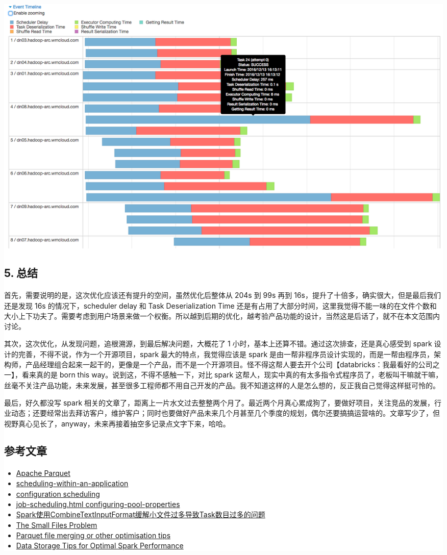 ![spark_optimize_8.png](/img/posts/spark/spark_optimize_8.png)


## 5. 总结

首先，需要说明的是，这次优化应该还有提升的空间，虽然优化后整体从 204s 到 99s 再到 16s，提升了十倍多，确实很大，但是最后我们还是发现 16s 的情况下，scheduler delay 和 Task Deserialization Time 还是有占用了大部分时间，这里我觉得不能一味的在文件个数和大小上下功夫了。需要考虑到用户场景来做一个权衡。所以越到后期的优化，越考验产品功能的设计，当然这是后话了，就不在本文范围内讨论。

其次，这次优化，从发现问题，追根溯源，到最后解决问题，大概花了 1 小时，基本上还算不错。通过这次排查，还是真心感受到 spark 设计的完善，不得不说，作为一个开源项目，spark 最大的特点，我觉得应该是 spark 是由一帮非程序员设计实现的，而是一帮由程序员，架构师，产品经理组合起来一起干的，更像是一个产品，而不是一个开源项目。怪不得这帮人要去开个公司【databricks：我最看好的公司之一】，看来真的是 born this way。说到这，不得不感触一下，对比 spark 这帮人，现实中真的有太多指令式程序员了，老板叫干嘛就干嘛，丝毫不关注产品功能，未来发展，甚至很多工程师都不用自己开发的产品。我不知道这样的人是怎么想的，反正我自己觉得这样挺可怜的。

最后，好久都没写 spark 相关的文章了，距离上一片水文过去整整两个月了。最近两个月真心累成狗了，要做好项目，关注竞品的发展，行业动态；还要经常出去拜访客户，维护客户；同时也要做好产品未来几个月甚至几个季度的规划，偶尔还要搞搞运营啥的。文章写少了，但视野真心见长了，anyway，未来再接着抽空多记录点文字下来，哈哈。



## 参考文章

- [Apache Parquet](https://parquet.apache.org/documentation/latest/)
- [scheduling-within-an-application](http://spark.apache.org/docs/latest/job-scheduling.html#scheduling-within-an-application)
- [configuration scheduling](http://spark.apache.org/docs/latest/configuration.html#scheduling)
- [job-scheduling.html configuring-pool-properties](https://spark.apache.org/docs/latest/job-scheduling.html#configuring-pool-properties)
- [Spark使用CombineTextInputFormat缓解小文件过多导致Task数目过多的问题](http://www.cnblogs.com/yurunmiao/p/5195754.html)
- [The Small Files Problem](http://blog.cloudera.com/blog/2009/02/the-small-files-problem/)
- [Parquet file merging or other optimisation tips](https://forums.databricks.com/questions/1509/parquet-file-merging-or-other-optimisation-tips.html)
- [Data Storage Tips for Optimal Spark Performance](https://spark-summit.org/2015/events/data-storage-tips-for-optimal-spark-performance/)
